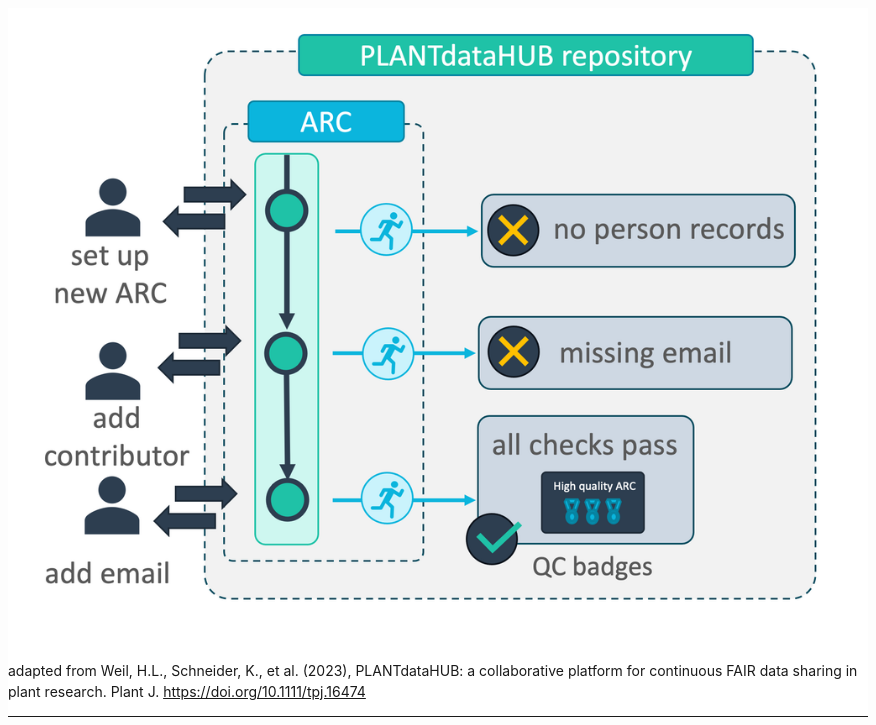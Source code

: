 ![h:400](./../../../img/tpj16474-fig-0008-m-modified.png)

<span class="footer-reference"> adapted from Weil, H.L., Schneider, K., et al. (2023), PLANTdataHUB: a collaborative platform for continuous FAIR data sharing in plant research. Plant J. https://doi.org/10.1111/tpj.16474 </span>

---
